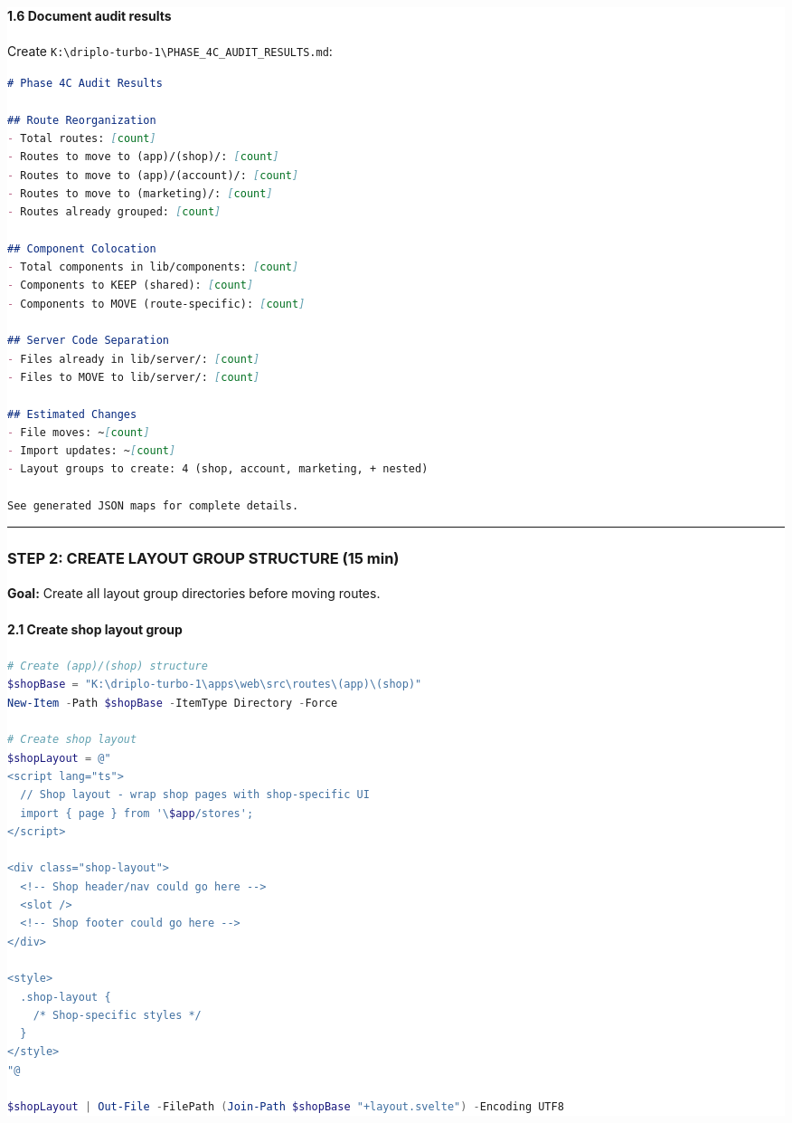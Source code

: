 #### 1.6 Document audit results
Create `K:\driplo-turbo-1\PHASE_4C_AUDIT_RESULTS.md`:
```markdown
# Phase 4C Audit Results

## Route Reorganization
- Total routes: [count]
- Routes to move to (app)/(shop)/: [count]
- Routes to move to (app)/(account)/: [count]
- Routes to move to (marketing)/: [count]
- Routes already grouped: [count]

## Component Colocation
- Total components in lib/components: [count]
- Components to KEEP (shared): [count]
- Components to MOVE (route-specific): [count]

## Server Code Separation
- Files already in lib/server/: [count]
- Files to MOVE to lib/server/: [count]

## Estimated Changes
- File moves: ~[count]
- Import updates: ~[count]
- Layout groups to create: 4 (shop, account, marketing, + nested)

See generated JSON maps for complete details.
```

---

### STEP 2: CREATE LAYOUT GROUP STRUCTURE (15 min)

**Goal:** Create all layout group directories before moving routes.

#### 2.1 Create shop layout group
```powershell
# Create (app)/(shop) structure
$shopBase = "K:\driplo-turbo-1\apps\web\src\routes\(app)\(shop)"
New-Item -Path $shopBase -ItemType Directory -Force

# Create shop layout
$shopLayout = @"
<script lang="ts">
  // Shop layout - wrap shop pages with shop-specific UI
  import { page } from '\$app/stores';
</script>

<div class="shop-layout">
  <!-- Shop header/nav could go here -->
  <slot />
  <!-- Shop footer could go here -->
</div>

<style>
  .shop-layout {
    /* Shop-specific styles */
  }
</style>
"@

$shopLayout | Out-File -FilePath (Join-Path $shopBase "+layout.svelte") -Encoding UTF8
```
